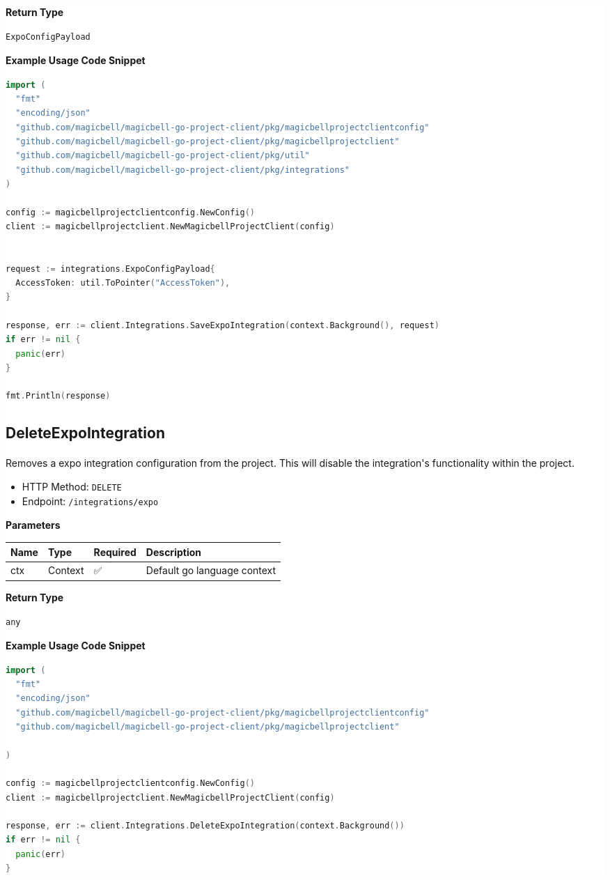 **Return Type**

`ExpoConfigPayload`

**Example Usage Code Snippet**

```go
import (
  "fmt"
  "encoding/json"
  "github.com/magicbell/magicbell-go-project-client/pkg/magicbellprojectclientconfig"
  "github.com/magicbell/magicbell-go-project-client/pkg/magicbellprojectclient"
  "github.com/magicbell/magicbell-go-project-client/pkg/util"
  "github.com/magicbell/magicbell-go-project-client/pkg/integrations"
)

config := magicbellprojectclientconfig.NewConfig()
client := magicbellprojectclient.NewMagicbellProjectClient(config)


request := integrations.ExpoConfigPayload{
  AccessToken: util.ToPointer("AccessToken"),
}

response, err := client.Integrations.SaveExpoIntegration(context.Background(), request)
if err != nil {
  panic(err)
}

fmt.Println(response)
```

## DeleteExpoIntegration

Removes a expo integration configuration from the project. This will disable the integration's functionality within the project.

- HTTP Method: `DELETE`
- Endpoint: `/integrations/expo`

**Parameters**

| Name | Type    | Required | Description                 |
| :--- | :------ | :------- | :-------------------------- |
| ctx  | Context | ✅       | Default go language context |

**Return Type**

`any`

**Example Usage Code Snippet**

```go
import (
  "fmt"
  "encoding/json"
  "github.com/magicbell/magicbell-go-project-client/pkg/magicbellprojectclientconfig"
  "github.com/magicbell/magicbell-go-project-client/pkg/magicbellprojectclient"

)

config := magicbellprojectclientconfig.NewConfig()
client := magicbellprojectclient.NewMagicbellProjectClient(config)

response, err := client.Integrations.DeleteExpoIntegration(context.Background())
if err != nil {
  panic(err)
}
```